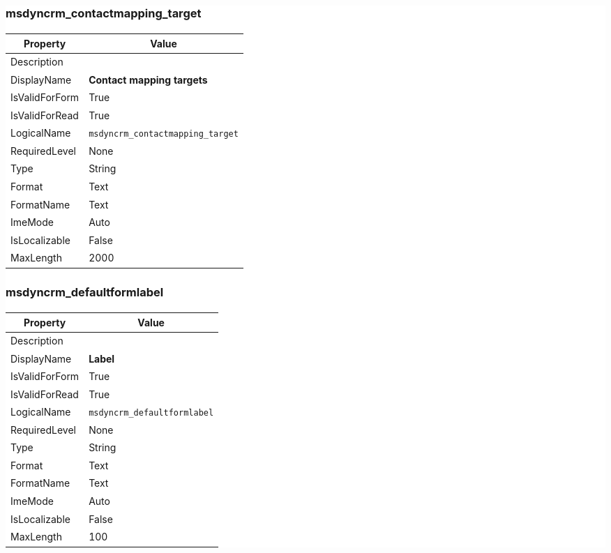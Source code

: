 ### <a name="BKMK_msdyncrm_contactmapping_target"></a> msdyncrm_contactmapping_target

|Property|Value|
|---|---|
|Description||
|DisplayName|**Contact mapping targets**|
|IsValidForForm|True|
|IsValidForRead|True|
|LogicalName|`msdyncrm_contactmapping_target`|
|RequiredLevel|None|
|Type|String|
|Format|Text|
|FormatName|Text|
|ImeMode|Auto|
|IsLocalizable|False|
|MaxLength|2000|

### <a name="BKMK_msdyncrm_defaultformlabel"></a> msdyncrm_defaultformlabel

|Property|Value|
|---|---|
|Description||
|DisplayName|**Label**|
|IsValidForForm|True|
|IsValidForRead|True|
|LogicalName|`msdyncrm_defaultformlabel`|
|RequiredLevel|None|
|Type|String|
|Format|Text|
|FormatName|Text|
|ImeMode|Auto|
|IsLocalizable|False|
|MaxLength|100|
